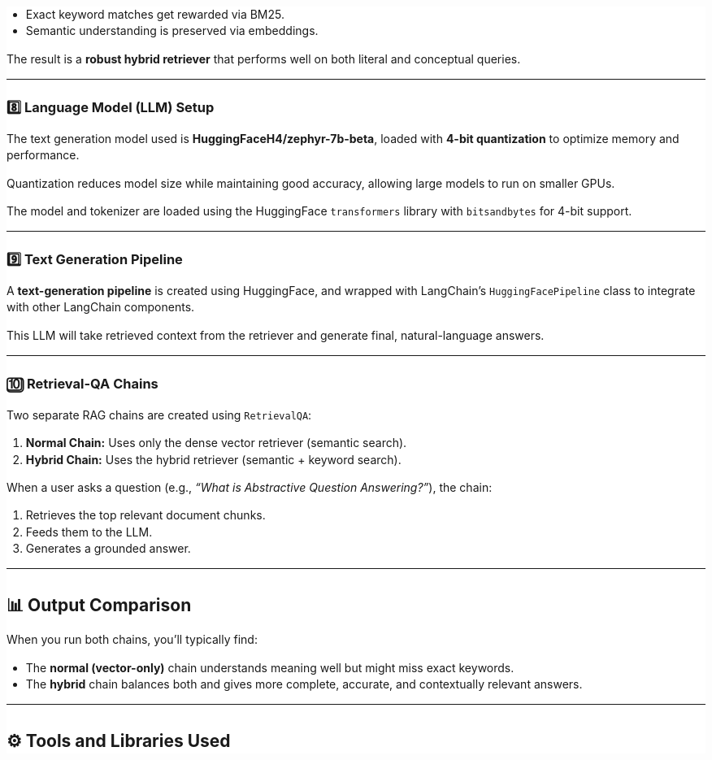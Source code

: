 * Exact keyword matches get rewarded via BM25.
* Semantic understanding is preserved via embeddings.

The result is a **robust hybrid retriever** that performs well on both literal and conceptual queries.

---

### 8️⃣ Language Model (LLM) Setup

The text generation model used is **HuggingFaceH4/zephyr-7b-beta**, loaded with **4-bit quantization** to optimize memory and performance.

Quantization reduces model size while maintaining good accuracy, allowing large models to run on smaller GPUs.

The model and tokenizer are loaded using the HuggingFace `transformers` library with `bitsandbytes` for 4-bit support.

---

### 9️⃣ Text Generation Pipeline

A **text-generation pipeline** is created using HuggingFace, and wrapped with LangChain’s `HuggingFacePipeline` class to integrate with other LangChain components.

This LLM will take retrieved context from the retriever and generate final, natural-language answers.

---

### 🔟 Retrieval-QA Chains

Two separate RAG chains are created using `RetrievalQA`:

1. **Normal Chain:** Uses only the dense vector retriever (semantic search).
2. **Hybrid Chain:** Uses the hybrid retriever (semantic + keyword search).

When a user asks a question (e.g., *“What is Abstractive Question Answering?”*), the chain:

1. Retrieves the top relevant document chunks.
2. Feeds them to the LLM.
3. Generates a grounded answer.

---

## 📊 Output Comparison

When you run both chains, you’ll typically find:

* The **normal (vector-only)** chain understands meaning well but might miss exact keywords.
* The **hybrid** chain balances both and gives more complete, accurate, and contextually relevant answers.

---

## ⚙️ Tools and Libraries Used
